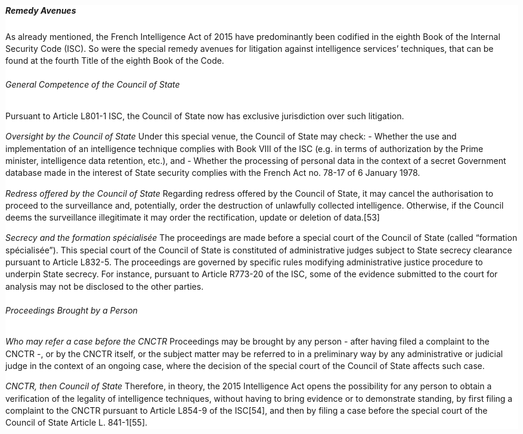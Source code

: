 ##### Remedy Avenues

As already mentioned, the French Intelligence Act of 2015 have
predominantly been codified in the eighth Book of the Internal Security
Code (ISC). So were the special remedy avenues for litigation against
intelligence services’ techniques, that can be found at the fourth Title
of the eighth Book of the Code.

###### General Competence of the Council of State

Pursuant to Article L801-1 ISC, the Council of State now has exclusive
jurisdiction over such litigation.

*Oversight by the Council of State* Under this special venue, the
Council of State may check: - Whether the use and implementation of an
intelligence technique complies with Book VIII of the ISC (e.g. in terms
of authorization by the Prime minister, intelligence data retention,
etc.), and - Whether the processing of personal data in the context of a
secret Government database made in the interest of State security
complies with the French Act no. 78-17 of 6 January 1978.

*Redress offered by the Council of State* Regarding redress offered by
the Council of State, it may cancel the authorisation to proceed to the
surveillance and, potentially, order the destruction of unlawfully
collected intelligence. Otherwise, if the Council deems the surveillance
illegitimate it may order the rectification, update or deletion of
data.\[53\]

*Secrecy and the formation spécialisée* The proceedings are made before
a special court of the Council of State (called “formation
spécialisée”). This special court of the Council of State is
constituted of administrative judges subject to State secrecy clearance
pursuant to Article L832-5. The proceedings are governed by specific
rules modifying administrative justice procedure to underpin State
secrecy. For instance, pursuant to Article R773-20 of the ISC, some of
the evidence submitted to the court for analysis may not be disclosed to
the other parties.

###### Proceedings Brought by a Person

*Who may refer a case before the CNCTR* Proceedings may be brought by
any person - after having filed a complaint to the CNCTR -, or by the
CNCTR itself, or the subject matter may be referred to in a preliminary
way by any administrative or judicial judge in the context of an ongoing
case, where the decision of the special court of the Council of State
affects such case.

*CNCTR, then Council of State* Therefore, in theory, the 2015
Intelligence Act opens the possibility for any person to obtain a
verification of the legality of intelligence techniques, without having
to bring evidence or to demonstrate standing, by first filing a
complaint to the CNCTR pursuant to Article L854-9 of the ISC\[54\], and
then by filing a case before the special court of the Council of State
Article L. 841-1\[55\].
